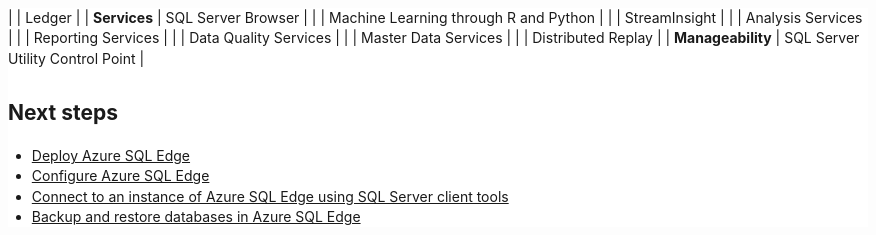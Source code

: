 | | Ledger |
| **Services** | SQL Server Browser |
| | Machine Learning through R and Python |
| | StreamInsight |
| | Analysis Services |
| | Reporting Services |
| | Data Quality Services |
| | Master Data Services |
| | Distributed Replay |
| **Manageability** | SQL Server Utility Control Point |

## Next steps

- [Deploy Azure SQL Edge](deploy-portal.md)
- [Configure Azure SQL Edge](configure.md)
- [Connect to an instance of Azure SQL Edge using SQL Server client tools](connect.md)
- [Backup and restore databases in Azure SQL Edge](backup-restore.md)
